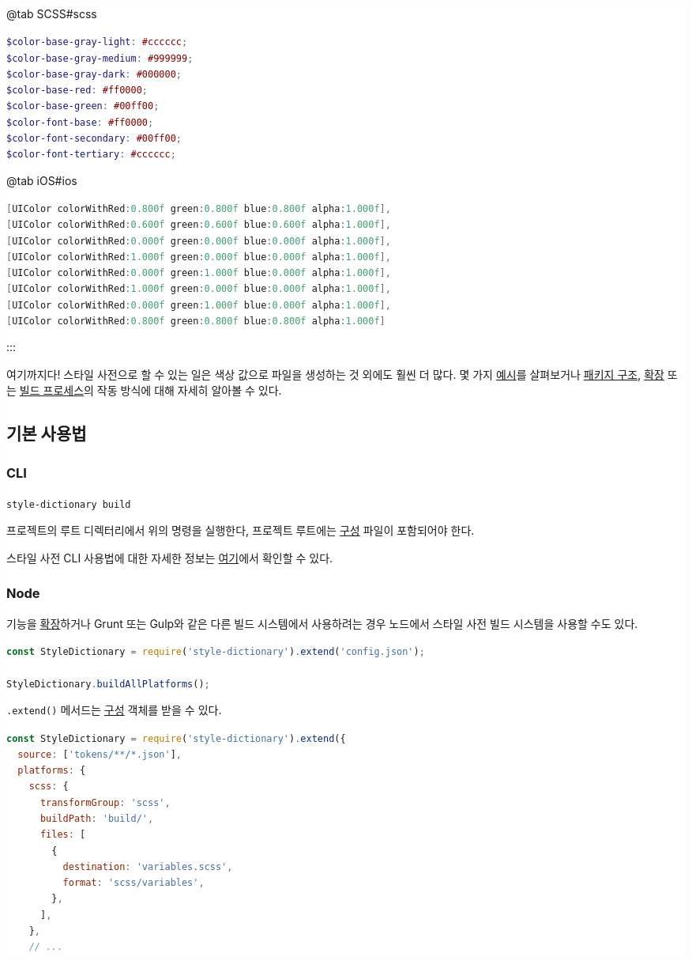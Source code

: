 @tab SCSS#scss

```scss
$color-base-gray-light: #cccccc;
$color-base-gray-medium: #999999;
$color-base-gray-dark: #000000;
$color-base-red: #ff0000;
$color-base-green: #00ff00;
$color-font-base: #ff0000;
$color-font-secondary: #00ff00;
$color-font-tertiary: #cccccc;
```

@tab iOS#ios

```swift
[UIColor colorWithRed:0.800f green:0.800f blue:0.800f alpha:1.000f],
[UIColor colorWithRed:0.600f green:0.600f blue:0.600f alpha:1.000f],
[UIColor colorWithRed:0.000f green:0.000f blue:0.000f alpha:1.000f],
[UIColor colorWithRed:1.000f green:0.000f blue:0.000f alpha:1.000f],
[UIColor colorWithRed:0.000f green:1.000f blue:0.000f alpha:1.000f],
[UIColor colorWithRed:1.000f green:0.000f blue:0.000f alpha:1.000f],
[UIColor colorWithRed:0.000f green:1.000f blue:0.000f alpha:1.000f],
[UIColor colorWithRed:0.800f green:0.800f blue:0.800f alpha:1.000f]
```

:::

여기까지다! 스타일 사전으로 할 수 있는 일은 색상 값으로 파일을 생성하는 것 외에도 훨씬 더 많다. 몇 가지 [예시](https://amzn.github.io/style-dictionary/#/examples)를 살펴보거나 [패키지 구조](), [확장]() 또는 [빌드 프로세스]()의 작동 방식에 대해 자세히 알아볼 수 있다.

## 기본 사용법

### CLI

```bash
style-dictionary build
```

프로젝트의 루트 디렉터리에서 위의 명령을 실행한다, 프로젝트 루트에는 [구성]() 파일이 포함되어야 한다.

스타일 사전 CLI 사용법에 대한 자세한 정보는 [여기]()에서 확인할 수 있다.

### Node

기능을 [확장]()하거나 Grunt 또는 Gulp와 같은 다른 빌드 시스템에서 사용하려는 경우 노드에서 스타일 사전 빌드 시스템을 사용할 수도 있다.

```js
const StyleDictionary = require('style-dictionary').extend('config.json');

StyleDictionary.buildAllPlatforms();
```

`.extend()` 메서드는 [구성]() 객체를 받을 수 있다.

```js
const StyleDictionary = require('style-dictionary').extend({
  source: ['tokens/**/*.json'],
  platforms: {
    scss: {
      transformGroup: 'scss',
      buildPath: 'build/',
      files: [
        {
          destination: 'variables.scss',
          format: 'scss/variables',
        },
      ],
    },
    // ...
```